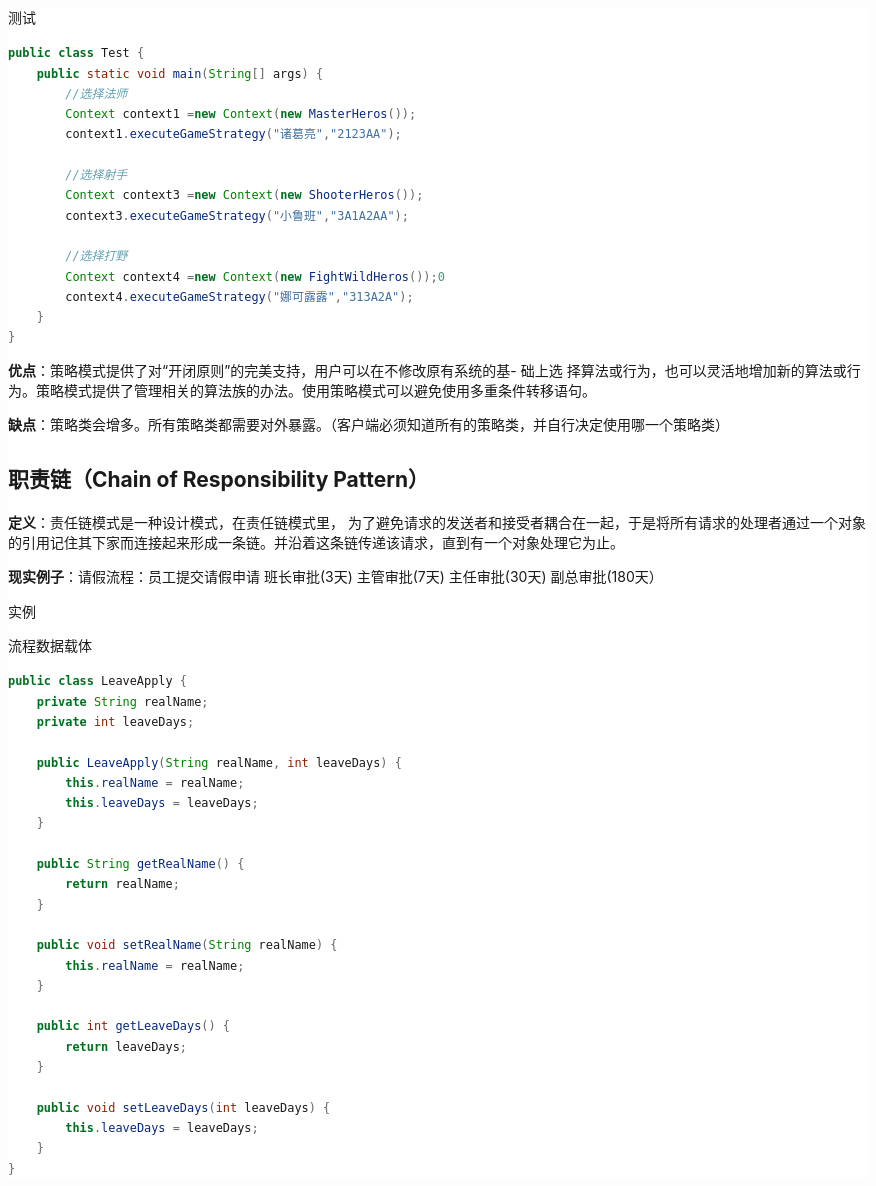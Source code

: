 测试

```java
public class Test {
    public static void main(String[] args) {
        //选择法师
        Context context1 =new Context(new MasterHeros());
        context1.executeGameStrategy("诸葛亮","2123AA");

        //选择射手
        Context context3 =new Context(new ShooterHeros());
        context3.executeGameStrategy("小鲁班","3A1A2AA");

        //选择打野
        Context context4 =new Context(new FightWildHeros());0
        context4.executeGameStrategy("娜可露露","313A2A");
    }
}
```

**优点**：策略模式提供了对“开闭原则”的完美支持，用户可以在不修改原有系统的基- 础上选  择算法或行为，也可以灵活地增加新的算法或行为。策略模式提供了管理相关的算法族的办法。使用策略模式可以避免使用多重条件转移语句。

**缺点**：策略类会增多。所有策略类都需要对外暴露。（客户端必须知道所有的策略类，并自行决定使用哪一个策略类）

## 职责链（Chain of Responsibility Pattern）

**定义**：责任链模式是一种设计模式，在责任链模式里， 为了避免请求的发送者和接受者耦合在一起，于是将所有请求的处理者通过一个对象的引用记住其下家而连接起来形成一条链。并沿着这条链传递该请求，直到有一个对象处理它为止。

**现实例子**：请假流程：员工提交请假申请    班长审批(3天)    主管审批(7天)    主任审批(30天)   副总审批(180天）

实例

流程数据载体

```java
public class LeaveApply {
    private String realName;
    private int leaveDays;

    public LeaveApply(String realName, int leaveDays) {
        this.realName = realName;
        this.leaveDays = leaveDays;
    }

    public String getRealName() {
        return realName;
    }

    public void setRealName(String realName) {
        this.realName = realName;
    }

    public int getLeaveDays() {
        return leaveDays;
    }

    public void setLeaveDays(int leaveDays) {
        this.leaveDays = leaveDays;
    }
}
```
